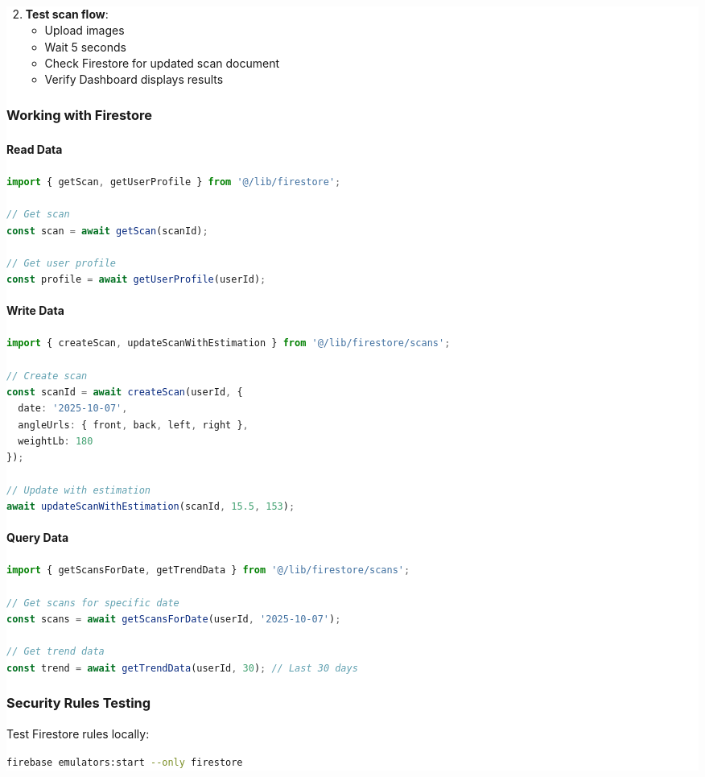 2. **Test scan flow**:
   - Upload images
   - Wait 5 seconds
   - Check Firestore for updated scan document
   - Verify Dashboard displays results

### Working with Firestore

#### Read Data

```typescript
import { getScan, getUserProfile } from '@/lib/firestore';

// Get scan
const scan = await getScan(scanId);

// Get user profile
const profile = await getUserProfile(userId);
```

#### Write Data

```typescript
import { createScan, updateScanWithEstimation } from '@/lib/firestore/scans';

// Create scan
const scanId = await createScan(userId, {
  date: '2025-10-07',
  angleUrls: { front, back, left, right },
  weightLb: 180
});

// Update with estimation
await updateScanWithEstimation(scanId, 15.5, 153);
```

#### Query Data

```typescript
import { getScansForDate, getTrendData } from '@/lib/firestore/scans';

// Get scans for specific date
const scans = await getScansForDate(userId, '2025-10-07');

// Get trend data
const trend = await getTrendData(userId, 30); // Last 30 days
```

### Security Rules Testing

Test Firestore rules locally:

```bash
firebase emulators:start --only firestore
```
